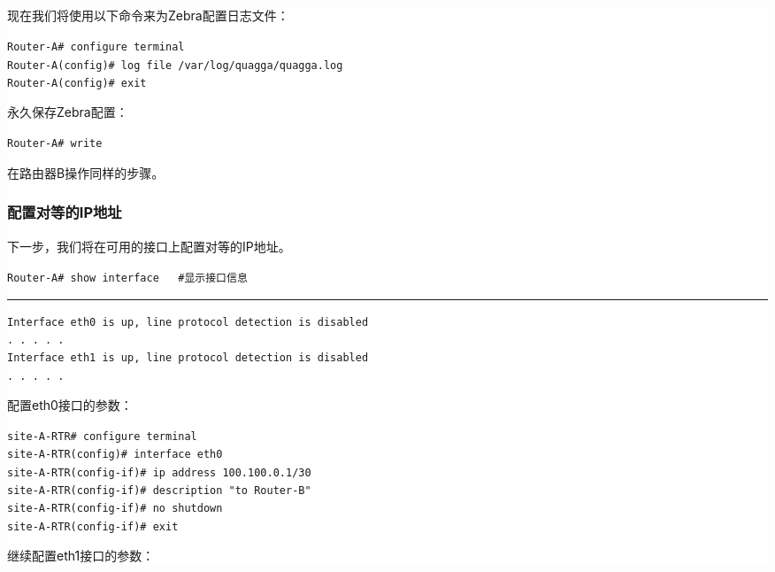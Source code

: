 现在我们将使用以下命令来为Zebra配置日志文件：



```
Router-A# configure terminal
Router-A(config)# log file /var/log/quagga/quagga.log
Router-A(config)# exit

```

永久保存Zebra配置：



```
Router-A# write

```

在路由器B操作同样的步骤。


### 配置对等的IP地址


下一步，我们将在可用的接口上配置对等的IP地址。



```
Router-A# show interface   #显示接口信息

```



---



```
Interface eth0 is up, line protocol detection is disabled
. . . . .
Interface eth1 is up, line protocol detection is disabled
. . . . .

```

配置eth0接口的参数：



```
site-A-RTR# configure terminal
site-A-RTR(config)# interface eth0
site-A-RTR(config-if)# ip address 100.100.0.1/30
site-A-RTR(config-if)# description "to Router-B"
site-A-RTR(config-if)# no shutdown
site-A-RTR(config-if)# exit

```

继续配置eth1接口的参数：
